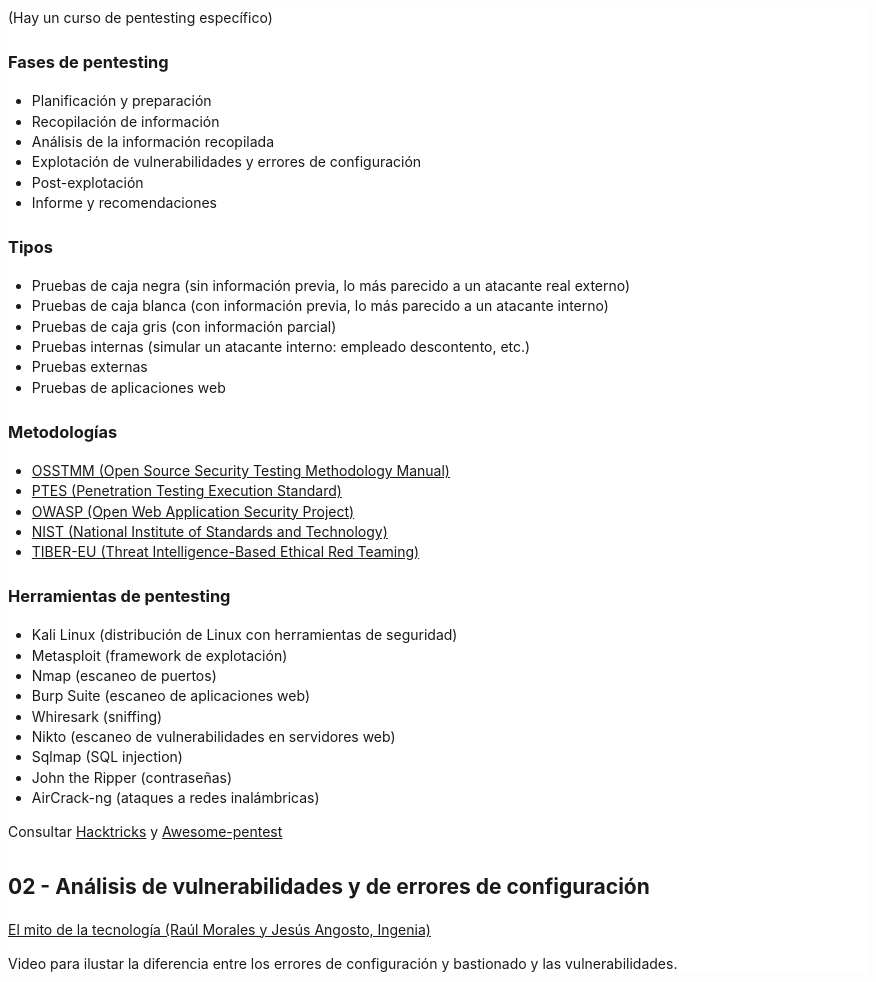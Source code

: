 (Hay un curso de pentesting específico)

### Fases de pentesting

- Planificación y preparación
- Recopilación de información
- Análisis de la información recopilada
- Explotación de vulnerabilidades y errores de configuración
- Post-explotación
- Informe y recomendaciones

### Tipos

- Pruebas de caja negra (sin información previa, lo más parecido a un atacante real externo)
- Pruebas de caja blanca (con información previa, lo más parecido a un atacante interno)
- Pruebas de caja gris (con información parcial)
- Pruebas internas (simular un atacante interno: empleado descontento, etc.)
- Pruebas externas
- Pruebas de aplicaciones web

### Metodologías

- [OSSTMM (Open Source Security Testing Methodology Manual)](https://www.isecom.org/OSSTMM.3.pdf)
- [PTES (Penetration Testing Execution Standard)](https://www.ciberseguridad.eus/ciberpedia/marcos-de-referencia/penetration-testing-execution-standard-ptes)
- [OWASP (Open Web Application Security Project)](https://owasp.org/)
- [NIST (National Institute of Standards and Technology)](https://nvlpubs.nist.gov/nistpubs/Legacy/SP/nistspecialpublication800-115.pdf)
- [TIBER-EU (Threat Intelligence-Based Ethical Red Teaming)](https://www.ecb.europa.eu/pub/pdf/other/ecb.tiber_eu_framework.en.pdf)

### Herramientas de pentesting

- Kali Linux (distribución de Linux con herramientas de seguridad)
- Metasploit (framework de explotación)
- Nmap (escaneo de puertos)
- Burp Suite (escaneo de aplicaciones web)
- Whiresark (sniffing)
- Nikto (escaneo de vulnerabilidades en servidores web)
- Sqlmap (SQL injection)
- John the Ripper (contraseñas)
- AirCrack-ng (ataques a redes inalámbricas)

Consultar [Hacktricks](https://book.hacktricks.xyz/welcome/readme) y [Awesome-pentest](https://github.com/enaqx/awesome-pentest)

## 02 - Análisis de vulnerabilidades y de errores de configuración

[El mito de la tecnología (Raúl Morales y Jesús Angosto, Ingenia)](https://www.youtube.com/watch?v=WyeYsJ_cfF4)

Video para ilustar la diferencia entre los errores de configuración y bastionado y las vulnerabilidades.
